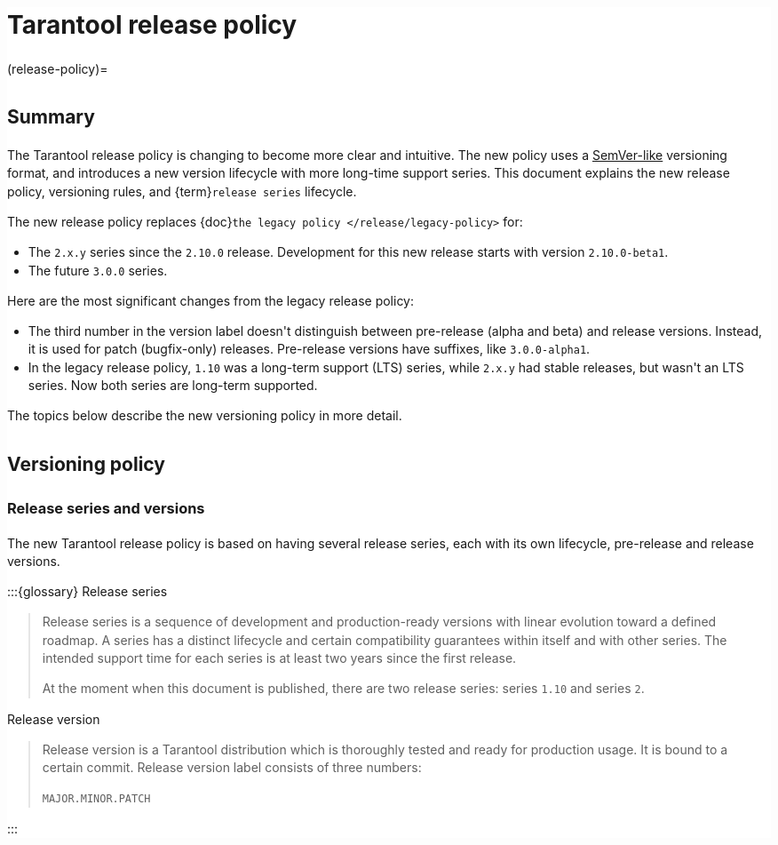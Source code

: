 # Tarantool release policy

(release-policy)=

## Summary

The Tarantool release policy is changing to become more clear and intuitive.
The new policy uses a [SemVer-like](https://semver.org/) versioning format,
and introduces a new version lifecycle with more long-time support series.
This document explains the new release policy, versioning rules, and {term}`release series` lifecycle.

The new release policy replaces {doc}`the legacy policy </release/legacy-policy>`
for:

- The `2.x.y` series since the `2.10.0` release.
  Development for this new release starts with version `2.10.0-beta1`.
- The future `3.0.0` series.

Here are the most significant changes from the legacy release policy:

- The third number in the version label doesn't distinguish between
  pre-release (alpha and beta) and release versions.
  Instead, it is used for patch (bugfix-only) releases.
  Pre-release versions have suffixes, like `3.0.0-alpha1`.
- In the legacy release policy, `1.10` was a long-term support (LTS) series,
  while `2.x.y` had stable releases, but wasn't an LTS series.
  Now both series are long-term supported.

The topics below describe the new versioning policy in more detail.

## Versioning policy

### Release series and versions

The new Tarantool release policy is based on having several release series,
each with its own lifecycle, pre-release and release versions.

:::{glossary}
Release series

> Release series is a sequence of development and production-ready versions
> with linear evolution toward a defined roadmap.
> A series has a distinct lifecycle and certain compatibility guarantees within itself and with other series.
> The intended support time for each series is at least two years since the first release.
>
> At the moment when this document is published, there are two release series: series `1.10` and series `2`.

Release version

> Release version is a Tarantool distribution which is thoroughly tested and ready for production usage.
> It is bound to a certain commit.
> Release version label consists of three numbers:
>
> ```text
> MAJOR.MINOR.PATCH
> ```
:::
